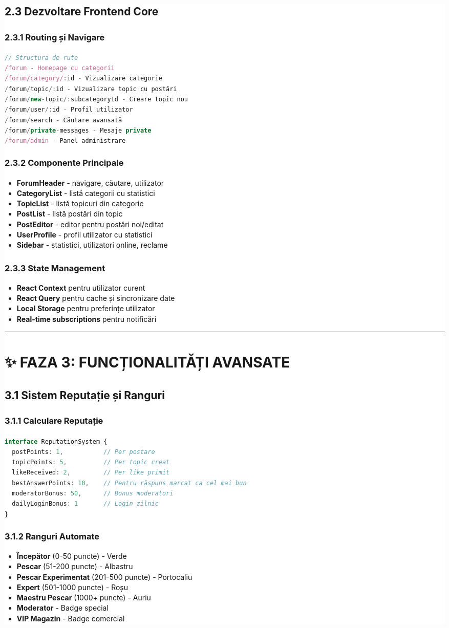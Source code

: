 ## 2.3 Dezvoltare Frontend Core

### 2.3.1 Routing și Navigare
```typescript
// Structura de rute
/forum - Homepage cu categorii
/forum/category/:id - Vizualizare categorie
/forum/topic/:id - Vizualizare topic cu postări
/forum/new-topic/:subcategoryId - Creare topic nou
/forum/user/:id - Profil utilizator
/forum/search - Căutare avansată
/forum/private-messages - Mesaje private
/forum/admin - Panel administrare
```

### 2.3.2 Componente Principale
- **ForumHeader** - navigare, căutare, utilizator
- **CategoryList** - listă categorii cu statistici
- **TopicList** - listă topicuri din categorie
- **PostList** - listă postări din topic
- **PostEditor** - editor pentru postări noi/editat
- **UserProfile** - profil utilizator cu statistici
- **Sidebar** - statistici, utilizatori online, reclame

### 2.3.3 State Management
- **React Context** pentru utilizator curent
- **React Query** pentru cache și sincronizare date
- **Local Storage** pentru preferințe utilizator
- **Real-time subscriptions** pentru notificări

---

# ✨ FAZA 3: FUNCȚIONALITĂȚI AVANSATE

## 3.1 Sistem Reputație și Ranguri

### 3.1.1 Calculare Reputație
```typescript
interface ReputationSystem {
  postPoints: 1,           // Per postare
  topicPoints: 5,          // Per topic creat
  likeReceived: 2,         // Per like primit
  bestAnswerPoints: 10,    // Pentru răspuns marcat ca cel mai bun
  moderatorBonus: 50,      // Bonus moderatori
  dailyLoginBonus: 1       // Login zilnic
}
```

### 3.1.2 Ranguri Automate
- **Începător** (0-50 puncte) - Verde
- **Pescar** (51-200 puncte) - Albastru
- **Pescar Experimentat** (201-500 puncte) - Portocaliu
- **Expert** (501-1000 puncte) - Roșu
- **Maestru Pescar** (1000+ puncte) - Auriu
- **Moderator** - Badge special
- **VIP Magazin** - Badge comercial
